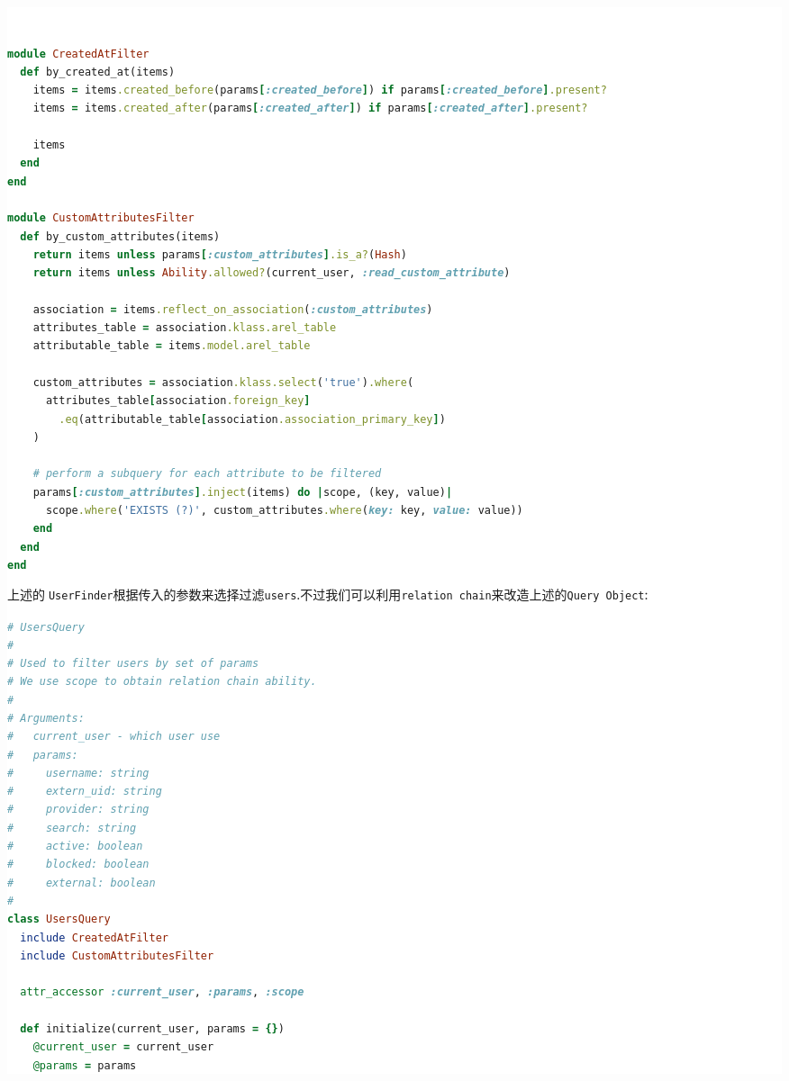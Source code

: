 ~~~ruby


module CreatedAtFilter
  def by_created_at(items)
    items = items.created_before(params[:created_before]) if params[:created_before].present?
    items = items.created_after(params[:created_after]) if params[:created_after].present?

    items
  end
end

module CustomAttributesFilter
  def by_custom_attributes(items)
    return items unless params[:custom_attributes].is_a?(Hash)
    return items unless Ability.allowed?(current_user, :read_custom_attribute)

    association = items.reflect_on_association(:custom_attributes)
    attributes_table = association.klass.arel_table
    attributable_table = items.model.arel_table

    custom_attributes = association.klass.select('true').where(
      attributes_table[association.foreign_key]
        .eq(attributable_table[association.association_primary_key])
    )

    # perform a subquery for each attribute to be filtered
    params[:custom_attributes].inject(items) do |scope, (key, value)|
      scope.where('EXISTS (?)', custom_attributes.where(key: key, value: value))
    end
  end
end


~~~



上述的 `UserFinder`根据传入的参数来选择过滤`users`.不过我们可以利用`relation chain`来改造上述的`Query Object`:

~~~ruby
# UsersQuery
#
# Used to filter users by set of params
# We use scope to obtain relation chain ability.
#
# Arguments:
#   current_user - which user use
#   params:
#     username: string
#     extern_uid: string
#     provider: string
#     search: string
#     active: boolean
#     blocked: boolean
#     external: boolean
#
class UsersQuery
  include CreatedAtFilter
  include CustomAttributesFilter

  attr_accessor :current_user, :params, :scope

  def initialize(current_user, params = {})
    @current_user = current_user
    @params = params
~~~
